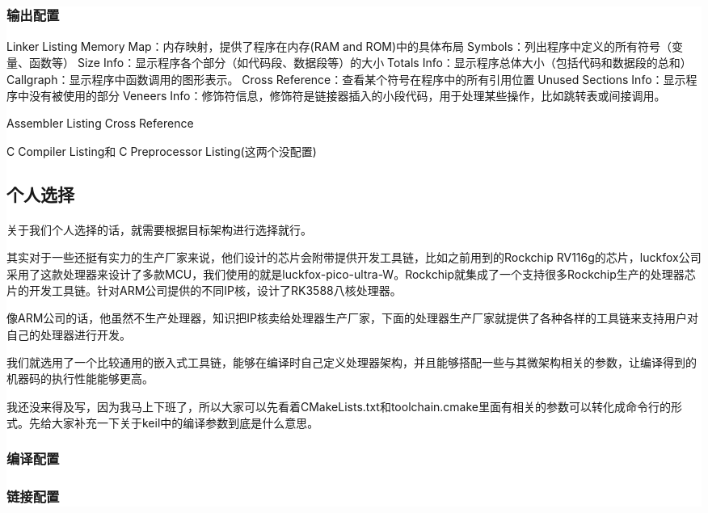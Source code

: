 ### 输出配置
Linker Listing
  Memory Map：内存映射，提供了程序在内存(RAM and ROM)中的具体布局
  Symbols：列出程序中定义的所有符号（变量、函数等）
  Size Info：显示程序各个部分（如代码段、数据段等）的大小
  Totals Info：显示程序总体大小（包括代码和数据段的总和）
  Callgraph：显示程序中函数调用的图形表示。
  Cross Reference：查看某个符号在程序中的所有引用位置
  Unused Sections Info：显示程序中没有被使用的部分
  Veneers Info：修饰符信息，修饰符是链接器插入的小段代码，用于处理某些操作，比如跳转表或间接调用。

Assembler Listing
  Cross Reference

C Compiler Listing和 C Preprocessor Listing(这两个没配置)



## 个人选择
关于我们个人选择的话，就需要根据目标架构进行选择就行。

其实对于一些还挺有实力的生产厂家来说，他们设计的芯片会附带提供开发工具链，比如之前用到的Rockchip RV116g的芯片，luckfox公司采用了这款处理器来设计了多款MCU，我们使用的就是luckfox-pico-ultra-W。Rockchip就集成了一个支持很多Rockchip生产的处理器芯片的开发工具链。针对ARM公司提供的不同IP核，设计了RK3588八核处理器。

像ARM公司的话，他虽然不生产处理器，知识把IP核卖给处理器生产厂家，下面的处理器生产厂家就提供了各种各样的工具链来支持用户对自己的处理器进行开发。

我们就选用了一个比较通用的嵌入式工具链，能够在编译时自己定义处理器架构，并且能够搭配一些与其微架构相关的参数，让编译得到的机器码的执行性能能够更高。

我还没来得及写，因为我马上下班了，所以大家可以先看着CMakeLists.txt和toolchain.cmake里面有相关的参数可以转化成命令行的形式。先给大家补充一下关于keil中的编译参数到底是什么意思。

### 编译配置

### 链接配置

